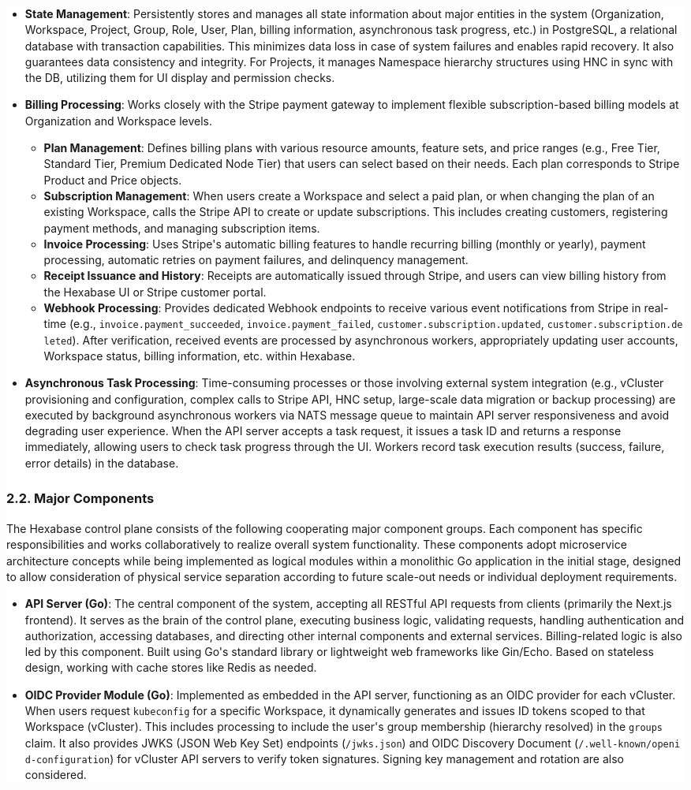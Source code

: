 - **State Management**: Persistently stores and manages all state information about major entities in the system (Organization, Workspace, Project, Group, Role, User, Plan, billing information, asynchronous task progress, etc.) in PostgreSQL, a relational database with transaction capabilities. This minimizes data loss in case of system failures and enables rapid recovery. It also guarantees data consistency and integrity. For Projects, it manages Namespace hierarchy structures using HNC in sync with the DB, utilizing them for UI display and permission checks.

- **Billing Processing**: Works closely with the Stripe payment gateway to implement flexible subscription-based billing models at Organization and Workspace levels.

  - **Plan Management**: Defines billing plans with various resource amounts, feature sets, and price ranges (e.g., Free Tier, Standard Tier, Premium Dedicated Node Tier) that users can select based on their needs. Each plan corresponds to Stripe Product and Price objects.
  - **Subscription Management**: When users create a Workspace and select a paid plan, or when changing the plan of an existing Workspace, calls the Stripe API to create or update subscriptions. This includes creating customers, registering payment methods, and managing subscription items.
  - **Invoice Processing**: Uses Stripe's automatic billing features to handle recurring billing (monthly or yearly), payment processing, automatic retries on payment failures, and delinquency management.
  - **Receipt Issuance and History**: Receipts are automatically issued through Stripe, and users can view billing history from the Hexabase UI or Stripe customer portal.
  - **Webhook Processing**: Provides dedicated Webhook endpoints to receive various event notifications from Stripe in real-time (e.g., `invoice.payment_succeeded`, `invoice.payment_failed`, `customer.subscription.updated`, `customer.subscription.deleted`). After verification, received events are processed by asynchronous workers, appropriately updating user accounts, Workspace status, billing information, etc. within Hexabase.

- **Asynchronous Task Processing**: Time-consuming processes or those involving external system integration (e.g., vCluster provisioning and configuration, complex calls to Stripe API, HNC setup, large-scale data migration or backup processing) are executed by background asynchronous workers via NATS message queue to maintain API server responsiveness and avoid degrading user experience. When the API server accepts a task request, it issues a task ID and returns a response immediately, allowing users to check task progress through the UI. Workers record task execution results (success, failure, error details) in the database.

### 2.2. Major Components

The Hexabase control plane consists of the following cooperating major component groups. Each component has specific responsibilities and works collaboratively to realize overall system functionality. These components adopt microservice architecture concepts while being implemented as logical modules within a monolithic Go application in the initial stage, designed to allow consideration of physical service separation according to future scale-out needs or individual deployment requirements.

- **API Server (Go)**: The central component of the system, accepting all RESTful API requests from clients (primarily the Next.js frontend). It serves as the brain of the control plane, executing business logic, validating requests, handling authentication and authorization, accessing databases, and directing other internal components and external services. Billing-related logic is also led by this component. Built using Go's standard library or lightweight web frameworks like Gin/Echo. Based on stateless design, working with cache stores like Redis as needed.

- **OIDC Provider Module (Go)**: Implemented as embedded in the API server, functioning as an OIDC provider for each vCluster. When users request `kubeconfig` for a specific Workspace, it dynamically generates and issues ID tokens scoped to that Workspace (vCluster). This includes processing to include the user's group membership (hierarchy resolved) in the `groups` claim. It also provides JWKS (JSON Web Key Set) endpoints (`/jwks.json`) and OIDC Discovery Document (`/.well-known/openid-configuration`) for vCluster API servers to verify token signatures. Signing key management and rotation are also considered.
